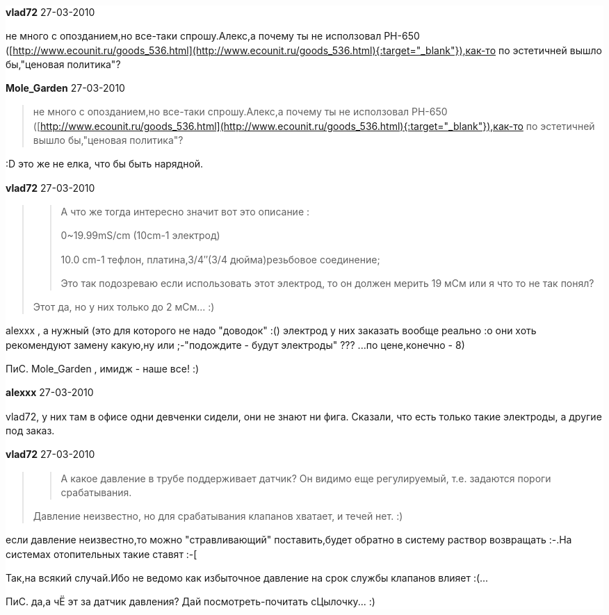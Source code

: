 
**vlad72** 27-03-2010

не много с опозданием,но все-таки спрошу.Алекс,а почему ты не исползовал РН-650 ([http://www.ecounit.ru/goods_536.html](http://www.ecounit.ru/goods_536.html){:target="_blank"}),как-то по эстетичней вышло бы,"ценовая политика"?


**Mole_Garden** 27-03-2010

> не много с опозданием,но все-таки спрошу.Алекс,а почему ты не исползовал РН-650 ([http://www.ecounit.ru/goods_536.html](http://www.ecounit.ru/goods_536.html){:target="_blank"}),как-то по эстетичней вышло бы,"ценовая политика"?

 :D это же не елка, что бы быть нарядной. 


**vlad72** 27-03-2010

> > А что же тогда интересно значит вот это описание :
> > 
> > 0~19.99mS/cm (10cm-1 электрод) 
> > 
> > 10.0 cm-1 тефлон, платина,3/4&#8243;(3/4 дюйма)резьбовое соединение;
> > 
> > Это так подозреваю если использовать этот электрод, то он должен мерить 19 мСм или я что то не так понял?
> 
> 
> 
> Этот да, но у них только до 2 мСм... :)

alexxx , а нужный (это для которого не надо "доводок" :() электрод у них заказать вообще реально :o они хоть рекомендуют замену какую,ну или ;-"подождите - будут электроды" ??? ...по цене,конечно - 8) 

ПиС. Mole_Garden , имидж - наше все! :)


**alexxx** 27-03-2010

 vlad72, у них там в офисе одни девченки сидели, они не знают ни фига. Сказали, что есть только такие электроды, а другие под заказ.


**vlad72** 27-03-2010

> > А какое давление в трубе поддерживает датчик? Он видимо еще регулируемый, т.е. задаются пороги срабатывания.
> 
> 
> 
> Давление неизвестно, но для срабатывания клапанов хватает, и течей нет. :)

если давление неизвестно,то можно "стравливающий" поставить,будет обратно в систему раствор возвращать :-\.На системах отопительных такие ставят :-[

Так,на всякий случай.Ибо не ведомо как избыточное давление на срок службы клапанов влияет :(... 

ПиС. да,а чЁ эт за датчик давления? Дай посмотреть-почитать сЦылочку... :)
